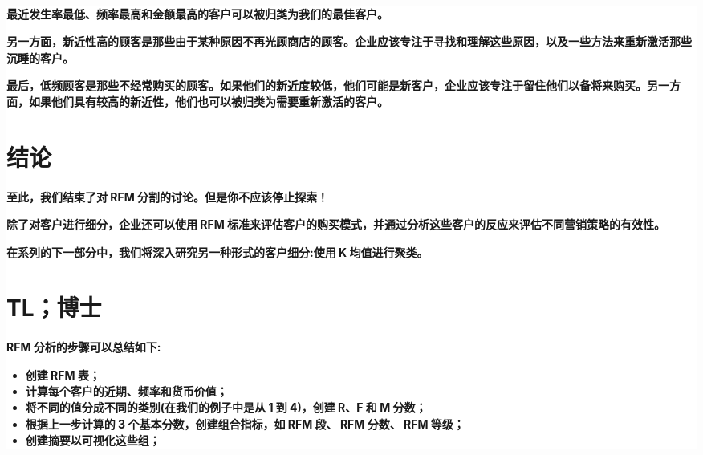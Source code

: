 **最近发生率最低、频率最高和金额最高的客户可以被归类为我们的最佳客户。**

**另一方面，新近性高的顾客是那些由于某种原因不再光顾商店的顾客。企业应该专注于寻找和理解这些原因，以及一些方法来重新激活那些沉睡的客户。**

**最后，低频顾客是那些不经常购买的顾客。如果他们的新近度较低，他们可能是新客户，企业应该专注于留住他们以备将来购买。另一方面，如果他们具有较高的新近性，他们也可以被归类为需要重新激活的客户。**

# **结论**

**至此，我们结束了对 RFM 分割的讨论。但是你不应该停止探索！**

**除了对客户进行细分，企业还可以使用 RFM 标准来评估客户的购买模式，并通过分析这些客户的反应来评估不同营销策略的有效性。**

**在系列的下一部分[中，我们将深入研究另一种形式的客户细分:使用 **K 均值进行聚类。**](/digital-tribes-customer-clustering-with-k-means-6db8580a7a60)**

# ****TL；博士****

**RFM 分析的步骤可以总结如下:**

*   **创建 RFM 表；**
*   **计算每个客户的近期、频率和货币价值；**
*   **将不同的值分成不同的类别(在我们的例子中是从 1 到 4)，创建 R、F 和 M 分数；**
*   **根据上一步计算的 3 个基本分数，创建组合指标，如 **RFM 段、** **RFM 分数**、 **RFM 等级**；**
*   **创建摘要以可视化这些组；**